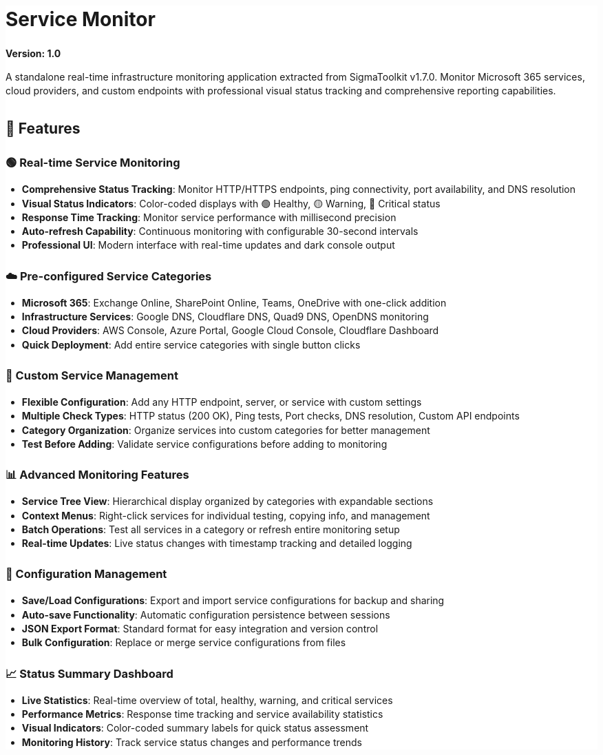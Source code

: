 # Service Monitor

**Version: 1.0**

A standalone real-time infrastructure monitoring application extracted from SigmaToolkit v1.7.0. Monitor Microsoft 365 services, cloud providers, and custom endpoints with professional visual status tracking and comprehensive reporting capabilities.

## 🚀 Features

### 🟢 Real-time Service Monitoring
- **Comprehensive Status Tracking**: Monitor HTTP/HTTPS endpoints, ping connectivity, port availability, and DNS resolution
- **Visual Status Indicators**: Color-coded displays with 🟢 Healthy, 🟡 Warning, 🔴 Critical status
- **Response Time Tracking**: Monitor service performance with millisecond precision
- **Auto-refresh Capability**: Continuous monitoring with configurable 30-second intervals
- **Professional UI**: Modern interface with real-time updates and dark console output

### ☁️ Pre-configured Service Categories
- **Microsoft 365**: Exchange Online, SharePoint Online, Teams, OneDrive with one-click addition
- **Infrastructure Services**: Google DNS, Cloudflare DNS, Quad9 DNS, OpenDNS monitoring
- **Cloud Providers**: AWS Console, Azure Portal, Google Cloud Console, Cloudflare Dashboard
- **Quick Deployment**: Add entire service categories with single button clicks

### 🔧 Custom Service Management
- **Flexible Configuration**: Add any HTTP endpoint, server, or service with custom settings
- **Multiple Check Types**: HTTP status (200 OK), Ping tests, Port checks, DNS resolution, Custom API endpoints
- **Category Organization**: Organize services into custom categories for better management
- **Test Before Adding**: Validate service configurations before adding to monitoring

### 📊 Advanced Monitoring Features
- **Service Tree View**: Hierarchical display organized by categories with expandable sections
- **Context Menus**: Right-click services for individual testing, copying info, and management
- **Batch Operations**: Test all services in a category or refresh entire monitoring setup
- **Real-time Updates**: Live status changes with timestamp tracking and detailed logging

### 💾 Configuration Management
- **Save/Load Configurations**: Export and import service configurations for backup and sharing
- **Auto-save Functionality**: Automatic configuration persistence between sessions
- **JSON Export Format**: Standard format for easy integration and version control
- **Bulk Configuration**: Replace or merge service configurations from files

### 📈 Status Summary Dashboard
- **Live Statistics**: Real-time overview of total, healthy, warning, and critical services
- **Performance Metrics**: Response time tracking and service availability statistics
- **Visual Indicators**: Color-coded summary labels for quick status assessment
- **Monitoring History**: Track service status changes and performance trends
